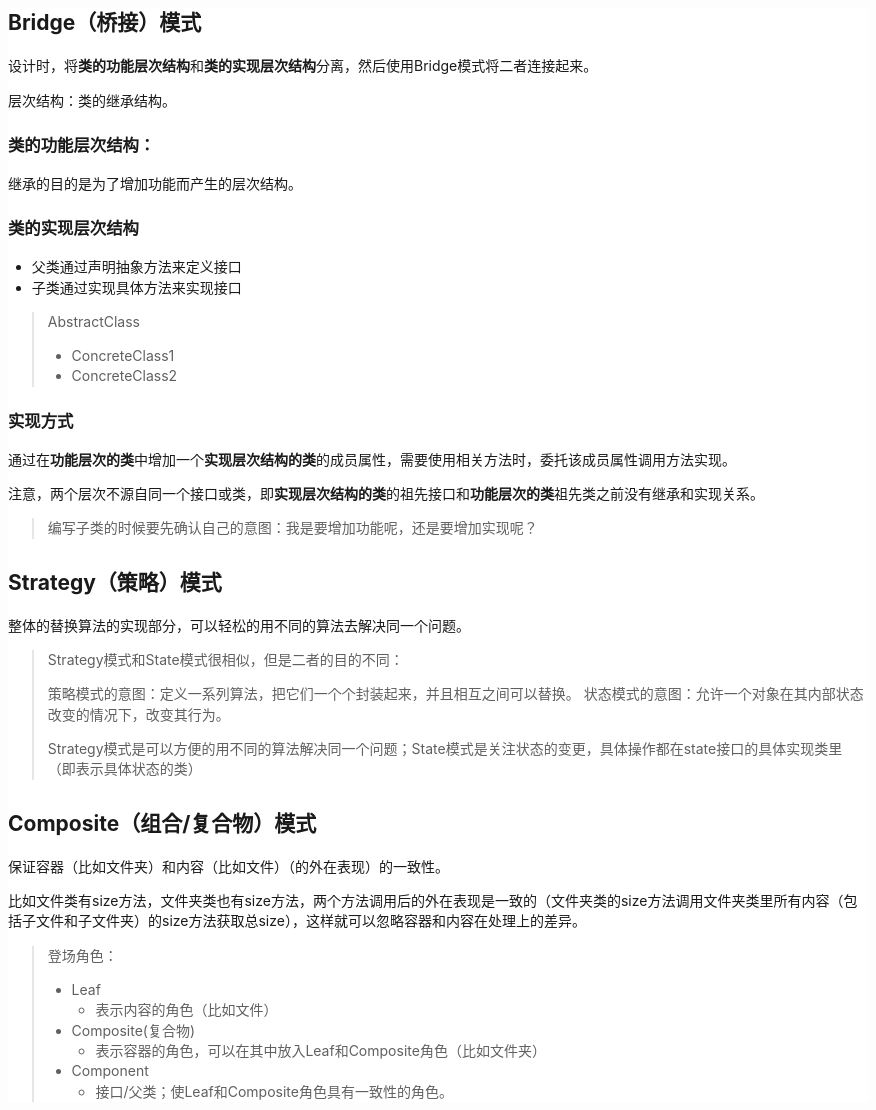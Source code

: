 ## Bridge（桥接）模式

设计时，将**类的功能层次结构**和**类的实现层次结构**分离，然后使用Bridge模式将二者连接起来。

层次结构：类的继承结构。

### 类的功能层次结构：

继承的目的是为了增加功能而产生的层次结构。

### 类的实现层次结构

- 父类通过声明抽象方法来定义接口
- 子类通过实现具体方法来实现接口

> AbstractClass
>
> - ConcreteClass1
> - ConcreteClass2

### 实现方式

通过在**功能层次的类**中增加一个**实现层次结构的类**的成员属性，需要使用相关方法时，委托该成员属性调用方法实现。

注意，两个层次不源自同一个接口或类，即**实现层次结构的类**的祖先接口和**功能层次的类**祖先类之前没有继承和实现关系。

> 编写子类的时候要先确认自己的意图：我是要增加功能呢，还是要增加实现呢？



## Strategy（策略）模式

整体的替换算法的实现部分，可以轻松的用不同的算法去解决同一个问题。

> Strategy模式和State模式很相似，但是二者的目的不同：
>
> 策略模式的意图：定义一系列算法，把它们一个个封装起来，并且相互之间可以替换。
> 状态模式的意图：允许一个对象在其内部状态改变的情况下，改变其行为。
>
> Strategy模式是可以方便的用不同的算法解决同一个问题；State模式是关注状态的变更，具体操作都在state接口的具体实现类里（即表示具体状态的类）



## Composite（组合/复合物）模式

保证容器（比如文件夹）和内容（比如文件）（的外在表现）的一致性。

比如文件类有size方法，文件夹类也有size方法，两个方法调用后的外在表现是一致的（文件夹类的size方法调用文件夹类里所有内容（包括子文件和子文件夹）的size方法获取总size），这样就可以忽略容器和内容在处理上的差异。

> 登场角色：
>
> - Leaf
>   - 表示内容的角色（比如文件）
> - Composite(复合物)
>   - 表示容器的角色，可以在其中放入Leaf和Composite角色（比如文件夹）
> - Component
>   - 接口/父类；使Leaf和Composite角色具有一致性的角色。
